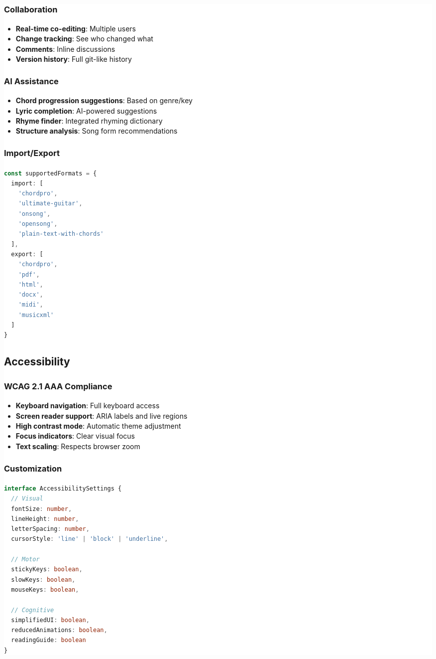 ### Collaboration
- **Real-time co-editing**: Multiple users
- **Change tracking**: See who changed what
- **Comments**: Inline discussions
- **Version history**: Full git-like history

### AI Assistance
- **Chord progression suggestions**: Based on genre/key
- **Lyric completion**: AI-powered suggestions
- **Rhyme finder**: Integrated rhyming dictionary
- **Structure analysis**: Song form recommendations

### Import/Export
```typescript
const supportedFormats = {
  import: [
    'chordpro',
    'ultimate-guitar',
    'onsong',
    'opensong',
    'plain-text-with-chords'
  ],
  export: [
    'chordpro',
    'pdf',
    'html',
    'docx',
    'midi',
    'musicxml'
  ]
}
```

## Accessibility

### WCAG 2.1 AAA Compliance
- **Keyboard navigation**: Full keyboard access
- **Screen reader support**: ARIA labels and live regions
- **High contrast mode**: Automatic theme adjustment
- **Focus indicators**: Clear visual focus
- **Text scaling**: Respects browser zoom

### Customization
```typescript
interface AccessibilitySettings {
  // Visual
  fontSize: number,
  lineHeight: number,
  letterSpacing: number,
  cursorStyle: 'line' | 'block' | 'underline',
  
  // Motor
  stickyKeys: boolean,
  slowKeys: boolean,
  mouseKeys: boolean,
  
  // Cognitive
  simplifiedUI: boolean,
  reducedAnimations: boolean,
  readingGuide: boolean
}
```